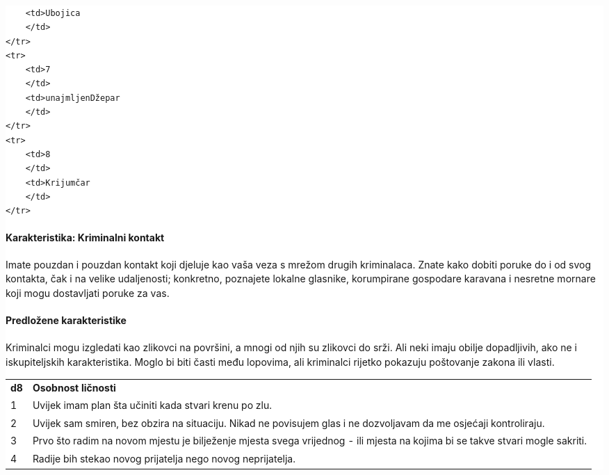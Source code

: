         <td>Ubojica
        </td>
    </tr>
    <tr>
        <td>7
        </td>
        <td>unajmljenDžepar
        </td>
    </tr>
    <tr>
        <td>8
        </td>
        <td>Krijumčar
        </td>
    </tr>
</table>



#### **Karakteristika: Kriminalni kontakt**

Imate pouzdan i pouzdan kontakt koji djeluje kao vaša veza s mrežom drugih kriminalaca. Znate kako dobiti poruke do i od svog kontakta, čak i na velike udaljenosti; konkretno, poznajete lokalne glasnike, korumpirane gospodare karavana i nesretne mornare koji mogu dostavljati poruke za vas.


#### **Predložene karakteristike**

Kriminalci mogu izgledati kao zlikovci na površini, a mnogi od njih su zlikovci do srži. Ali neki imaju obilje dopadljivih, ako ne i iskupiteljskih karakteristika. Moglo bi biti časti među lopovima, ali kriminalci rijetko pokazuju poštovanje zakona ili vlasti.


<table>
    <tr>
        <td><strong>d8</strong>
        </td>
        <td><strong>Osobnost ličnosti</strong>
        </td>
    </tr>
    <tr>
        <td>1
        </td>
        <td>Uvijek imam plan šta učiniti kada stvari krenu po zlu.
        </td>
    </tr>
    <tr>
        <td>2
        </td>
        <td>Uvijek sam smiren, bez obzira na situaciju. Nikad ne povisujem glas i ne dozvoljavam da me osjećaji
            kontroliraju.
        </td>
    </tr>
    <tr>
        <td>3
        </td>
        <td>Prvo što radim na novom mjestu je bilježenje mjesta svega vrijednog - ili mjesta na kojima bi se takve
            stvari mogle sakriti.
        </td>
    </tr>
    <tr>
        <td>4
        </td>
        <td>Radije bih stekao novog prijatelja nego novog neprijatelja.
        </td>